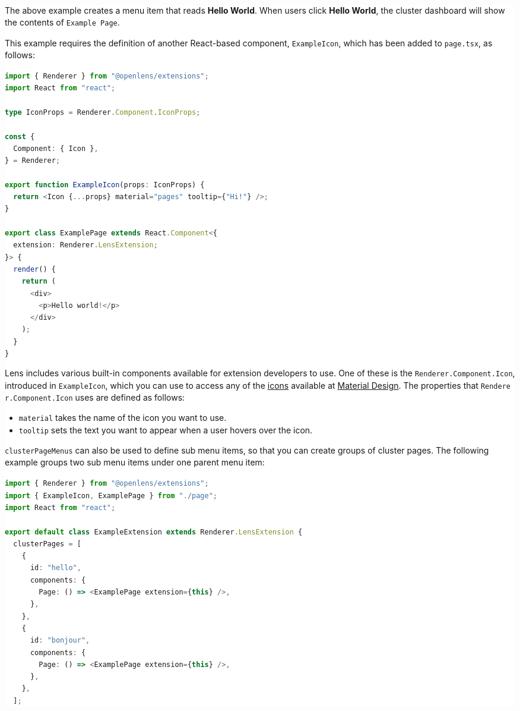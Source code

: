 The above example creates a menu item that reads **Hello World**.
When users click **Hello World**, the cluster dashboard will show the contents of `Example Page`.

This example requires the definition of another React-based component, `ExampleIcon`, which has been added to `page.tsx`, as follows:

```typescript
import { Renderer } from "@openlens/extensions";
import React from "react";

type IconProps = Renderer.Component.IconProps;

const {
  Component: { Icon },
} = Renderer;

export function ExampleIcon(props: IconProps) {
  return <Icon {...props} material="pages" tooltip={"Hi!"} />;
}

export class ExamplePage extends React.Component<{
  extension: Renderer.LensExtension;
}> {
  render() {
    return (
      <div>
        <p>Hello world!</p>
      </div>
    );
  }
}
```

Lens includes various built-in components available for extension developers to use.
One of these is the `Renderer.Component.Icon`, introduced in `ExampleIcon`, which you can use to access any of the [icons](https://material.io/resources/icons/) available at [Material Design](https://material.io).
The properties that `Renderer.Component.Icon` uses are defined as follows:

- `material` takes the name of the icon you want to use.
- `tooltip` sets the text you want to appear when a user hovers over the icon.

`clusterPageMenus` can also be used to define sub menu items, so that you can create groups of cluster pages.
The following example groups two sub menu items under one parent menu item:

```typescript
import { Renderer } from "@openlens/extensions";
import { ExampleIcon, ExamplePage } from "./page";
import React from "react";

export default class ExampleExtension extends Renderer.LensExtension {
  clusterPages = [
    {
      id: "hello",
      components: {
        Page: () => <ExamplePage extension={this} />,
      },
    },
    {
      id: "bonjour",
      components: {
        Page: () => <ExamplePage extension={this} />,
      },
    },
  ];

```